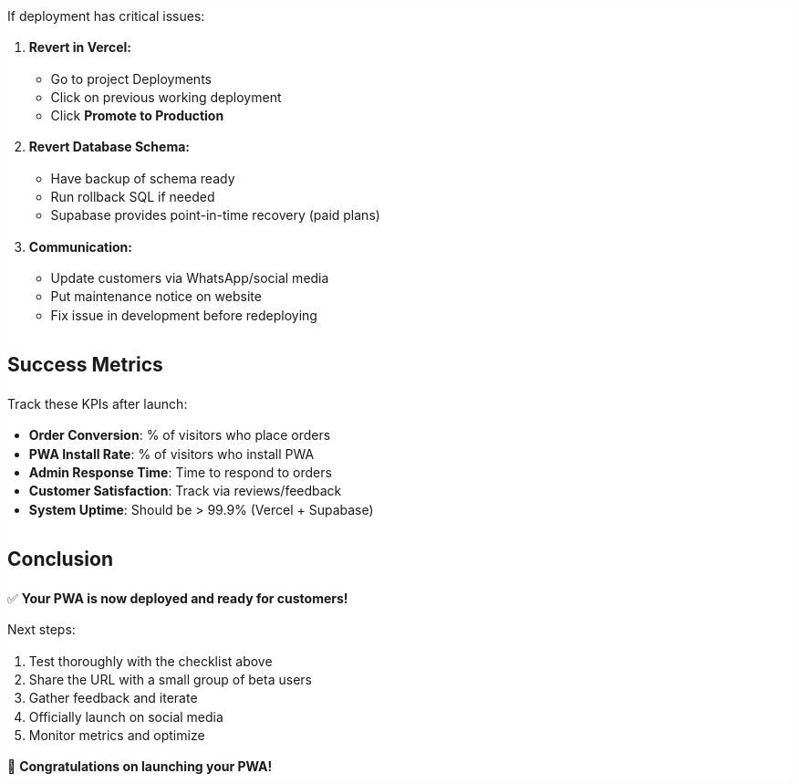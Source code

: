 If deployment has critical issues:

1. **Revert in Vercel:**
   - Go to project Deployments
   - Click on previous working deployment
   - Click **Promote to Production**

2. **Revert Database Schema:**
   - Have backup of schema ready
   - Run rollback SQL if needed
   - Supabase provides point-in-time recovery (paid plans)

3. **Communication:**
   - Update customers via WhatsApp/social media
   - Put maintenance notice on website
   - Fix issue in development before redeploying

## Success Metrics

Track these KPIs after launch:

- **Order Conversion**: % of visitors who place orders
- **PWA Install Rate**: % of visitors who install PWA
- **Admin Response Time**: Time to respond to orders
- **Customer Satisfaction**: Track via reviews/feedback
- **System Uptime**: Should be > 99.9% (Vercel + Supabase)

## Conclusion

✅ **Your PWA is now deployed and ready for customers!**

Next steps:
1. Test thoroughly with the checklist above
2. Share the URL with a small group of beta users
3. Gather feedback and iterate
4. Officially launch on social media
5. Monitor metrics and optimize

🎉 **Congratulations on launching your PWA!**

